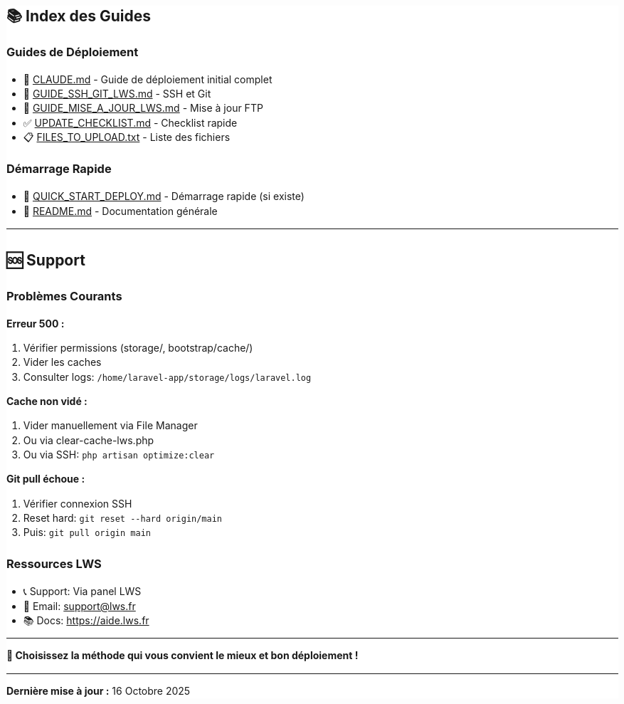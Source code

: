 
## 📚 Index des Guides

### Guides de Déploiement
- 🚀 [CLAUDE.md](CLAUDE.md) - Guide de déploiement initial complet
- 🔐 [GUIDE_SSH_GIT_LWS.md](GUIDE_SSH_GIT_LWS.md) - SSH et Git
- 📁 [GUIDE_MISE_A_JOUR_LWS.md](GUIDE_MISE_A_JOUR_LWS.md) - Mise à jour FTP
- ✅ [UPDATE_CHECKLIST.md](UPDATE_CHECKLIST.md) - Checklist rapide
- 📋 [FILES_TO_UPLOAD.txt](FILES_TO_UPLOAD.txt) - Liste des fichiers

### Démarrage Rapide
- 🏁 [QUICK_START_DEPLOY.md](QUICK_START_DEPLOY.md) - Démarrage rapide (si existe)
- 📖 [README.md](README.md) - Documentation générale

---

## 🆘 Support

### Problèmes Courants

**Erreur 500 :**
1. Vérifier permissions (storage/, bootstrap/cache/)
2. Vider les caches
3. Consulter logs: `/home/laravel-app/storage/logs/laravel.log`

**Cache non vidé :**
1. Vider manuellement via File Manager
2. Ou via clear-cache-lws.php
3. Ou via SSH: `php artisan optimize:clear`

**Git pull échoue :**
1. Vérifier connexion SSH
2. Reset hard: `git reset --hard origin/main`
3. Puis: `git pull origin main`

### Ressources LWS
- 📞 Support: Via panel LWS
- 📧 Email: support@lws.fr
- 📚 Docs: https://aide.lws.fr

---

**🎯 Choisissez la méthode qui vous convient le mieux et bon déploiement !**

---

**Dernière mise à jour :** 16 Octobre 2025
